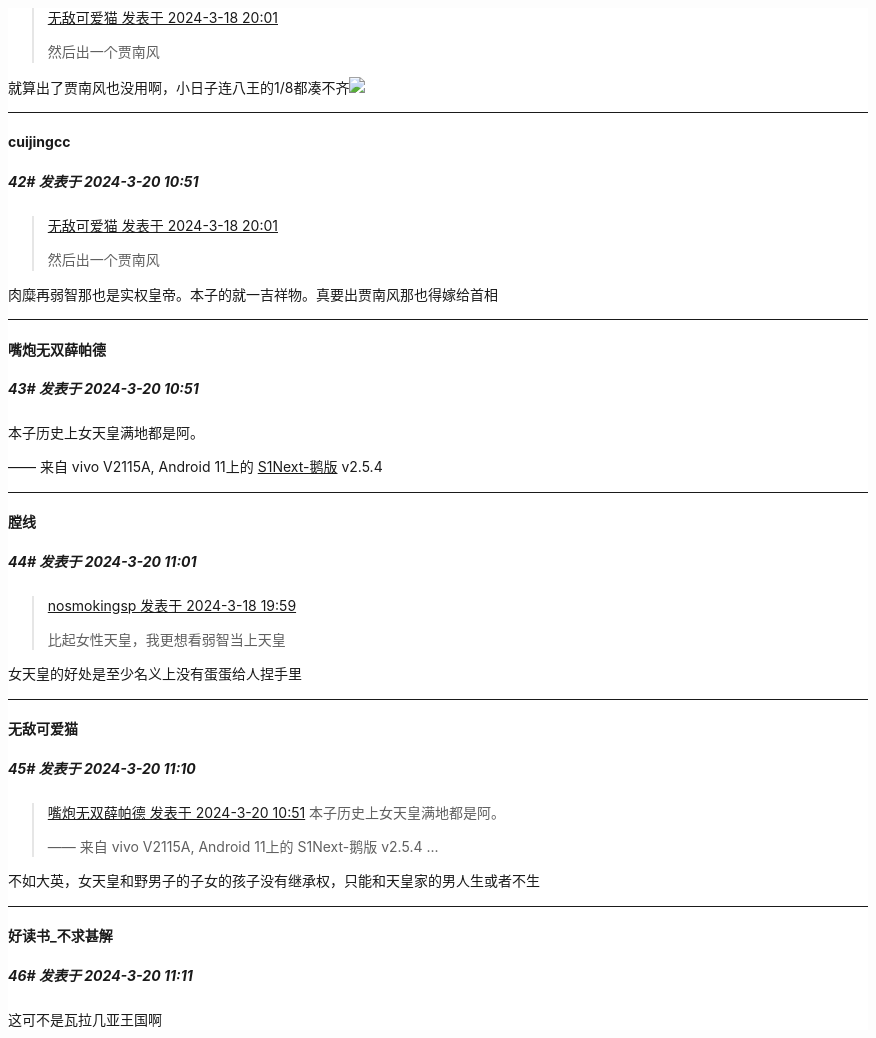 <blockquote><a href="httphttps://bbs.saraba1st.com/2b/forum.php?mod=redirect&amp;goto=findpost&amp;pid=64292744&amp;ptid=2176051" target="_blank">无敌可爱猫 发表于 2024-3-18 20:01</a>

然后出一个贾南风</blockquote>
就算出了贾南风也没用啊，小日子连八王的1/8都凑不齐<img src="https://static.saraba1st.com/image/smiley/face2017/049.png" referrerpolicy="no-referrer">


*****

####  cuijingcc  
##### 42#       发表于 2024-3-20 10:51

<blockquote><a href="httphttps://bbs.saraba1st.com/2b/forum.php?mod=redirect&amp;goto=findpost&amp;pid=64292744&amp;ptid=2176051" target="_blank">无敌可爱猫 发表于 2024-3-18 20:01</a>

然后出一个贾南风</blockquote>
肉糜再弱智那也是实权皇帝。本子的就一吉祥物。真要出贾南风那也得嫁给首相

*****

####  嘴炮无双薛帕德  
##### 43#       发表于 2024-3-20 10:51

本子历史上女天皇满地都是阿。

—— 来自 vivo V2115A, Android 11上的 [S1Next-鹅版](https://github.com/ykrank/S1-Next/releases) v2.5.4


*****

####  膛线  
##### 44#       发表于 2024-3-20 11:01

<blockquote><a href="httphttps://bbs.saraba1st.com/2b/forum.php?mod=redirect&amp;goto=findpost&amp;pid=64292725&amp;ptid=2176051" target="_blank">nosmokingsp 发表于 2024-3-18 19:59</a>

比起女性天皇，我更想看弱智当上天皇</blockquote>
女天皇的好处是至少名义上没有蛋蛋给人捏手里


*****

####  无敌可爱猫  
##### 45#       发表于 2024-3-20 11:10

<blockquote><a href="httphttps://bbs.saraba1st.com/2b/forum.php?mod=redirect&amp;goto=findpost&amp;pid=64307874&amp;ptid=2176051" target="_blank">嘴炮无双薛帕德 发表于 2024-3-20 10:51</a>
本子历史上女天皇满地都是阿。

—— 来自 vivo V2115A, Android 11上的 S1Next-鹅版 v2.5.4 ...</blockquote>
不如大英，女天皇和野男子的子女的孩子没有继承权，只能和天皇家的男人生或者不生

*****

####  好读书_不求甚解  
##### 46#       发表于 2024-3-20 11:11

这可不是瓦拉几亚王国啊

